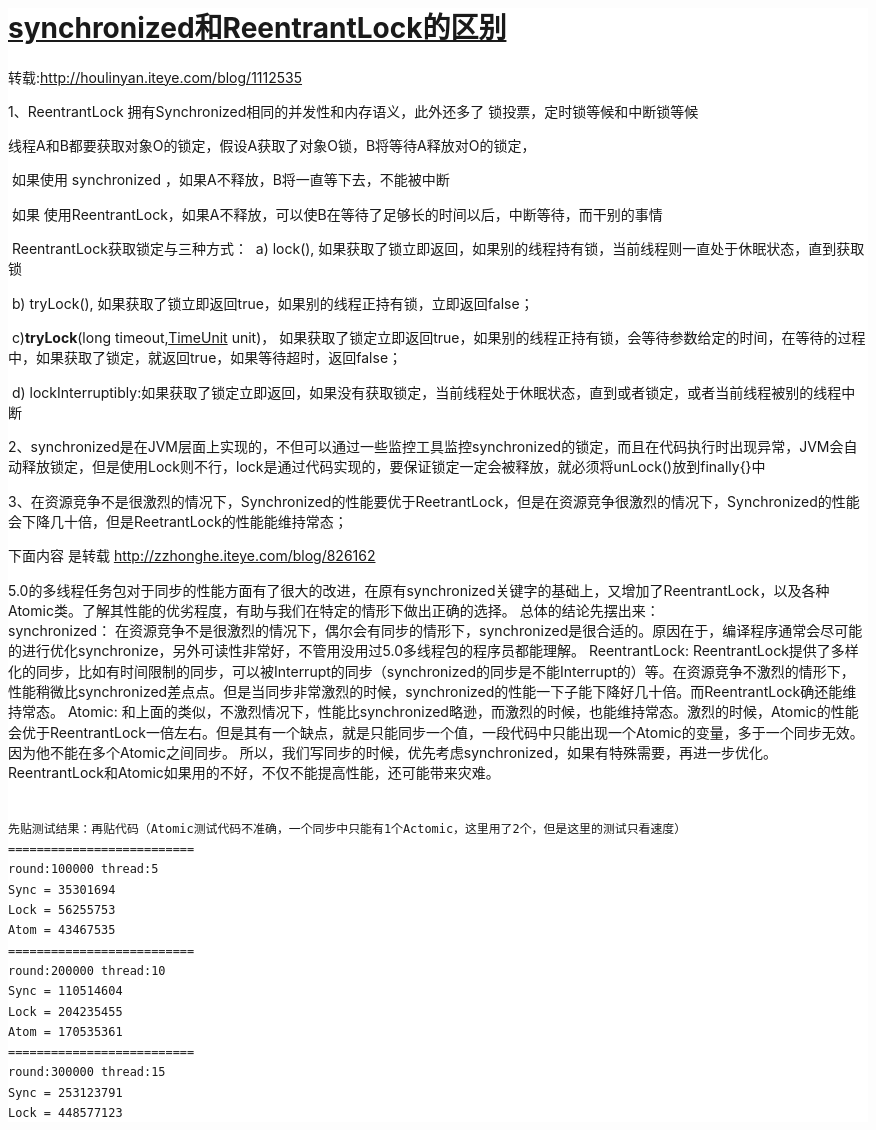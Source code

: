 # [synchronized和ReentrantLock的区别](http://www.cnblogs.com/fanguangdexiaoyuer/p/5313653.html)

转载:http://houlinyan.iteye.com/blog/1112535

1、ReentrantLock 拥有Synchronized相同的并发性和内存语义，此外还多了 锁投票，定时锁等候和中断锁等候

​     线程A和B都要获取对象O的锁定，假设A获取了对象O锁，B将等待A释放对O的锁定，

​     如果使用 synchronized ，如果A不释放，B将一直等下去，不能被中断

​     如果 使用ReentrantLock，如果A不释放，可以使B在等待了足够长的时间以后，中断等待，而干别的事情

 

​    ReentrantLock获取锁定与三种方式：
​    a)  lock(), 如果获取了锁立即返回，如果别的线程持有锁，当前线程则一直处于休眠状态，直到获取锁

​    b) tryLock(), 如果获取了锁立即返回true，如果别的线程正持有锁，立即返回false；

​    c)**tryLock**(long timeout,[TimeUnit](http://houlinyan.iteye.com/java/util/concurrent/TimeUnit.html) unit)，   如果获取了锁定立即返回true，如果别的线程正持有锁，会等待参数给定的时间，在等待的过程中，如果获取了锁定，就返回true，如果等待超时，返回false；

​    d) lockInterruptibly:如果获取了锁定立即返回，如果没有获取锁定，当前线程处于休眠状态，直到或者锁定，或者当前线程被别的线程中断

 

2、synchronized是在JVM层面上实现的，不但可以通过一些监控工具监控synchronized的锁定，而且在代码执行时出现异常，JVM会自动释放锁定，但是使用Lock则不行，lock是通过代码实现的，要保证锁定一定会被释放，就必须将unLock()放到finally{}中

 

3、在资源竞争不是很激烈的情况下，Synchronized的性能要优于ReetrantLock，但是在资源竞争很激烈的情况下，Synchronized的性能会下降几十倍，但是ReetrantLock的性能能维持常态；

 

 

下面内容 是转载 <http://zzhonghe.iteye.com/blog/826162>

 

5.0的多线程任务包对于同步的性能方面有了很大的改进，在原有synchronized关键字的基础上，又增加了ReentrantLock，以及各种Atomic类。了解其性能的优劣程度，有助与我们在特定的情形下做出正确的选择。 
总体的结论先摆出来：  
synchronized： 
在资源竞争不是很激烈的情况下，偶尔会有同步的情形下，synchronized是很合适的。原因在于，编译程序通常会尽可能的进行优化synchronize，另外可读性非常好，不管用没用过5.0多线程包的程序员都能理解。 
ReentrantLock: 
ReentrantLock提供了多样化的同步，比如有时间限制的同步，可以被Interrupt的同步（synchronized的同步是不能Interrupt的）等。在资源竞争不激烈的情形下，性能稍微比synchronized差点点。但是当同步非常激烈的时候，synchronized的性能一下子能下降好几十倍。而ReentrantLock确还能维持常态。 
Atomic: 
和上面的类似，不激烈情况下，性能比synchronized略逊，而激烈的时候，也能维持常态。激烈的时候，Atomic的性能会优于ReentrantLock一倍左右。但是其有一个缺点，就是只能同步一个值，一段代码中只能出现一个Atomic的变量，多于一个同步无效。因为他不能在多个Atomic之间同步。 
所以，我们写同步的时候，优先考虑synchronized，如果有特殊需要，再进一步优化。ReentrantLock和Atomic如果用的不好，不仅不能提高性能，还可能带来灾难。

```

先贴测试结果：再贴代码（Atomic测试代码不准确，一个同步中只能有1个Actomic，这里用了2个，但是这里的测试只看速度） 
========================== 
round:100000 thread:5 
Sync = 35301694 
Lock = 56255753 
Atom = 43467535 
========================== 
round:200000 thread:10 
Sync = 110514604 
Lock = 204235455 
Atom = 170535361 
========================== 
round:300000 thread:15 
Sync = 253123791 
Lock = 448577123 
```
